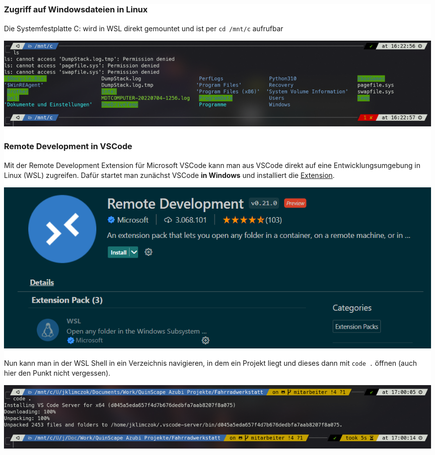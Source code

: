 ### Zugriff auf Windowsdateien in Linux

Die Systemfestplatte C: wird in WSL direkt gemountet und ist per `cd /mnt/c` aufrufbar

![](Screenshot_30.png)

### Remote Development in VSCode

Mit der Remote Development Extension für Microsoft VSCode kann man aus VSCode direkt auf eine Entwicklungsumgebung in Linux (WSL) zugreifen. Dafür startet man zunächst VSCode **in Windows** und installiert die [Extension](https://marketplace.visualstudio.com/items?itemName=ms-vscode-remote.vscode-remote-extensionpack).

![](Screenshot_31.png)

Nun kann man in der WSL Shell in ein Verzeichnis navigieren, in dem ein Projekt liegt und dieses dann mit `code .` öffnen (auch hier den Punkt nicht vergessen). 

![](Screenshot_32.png)
